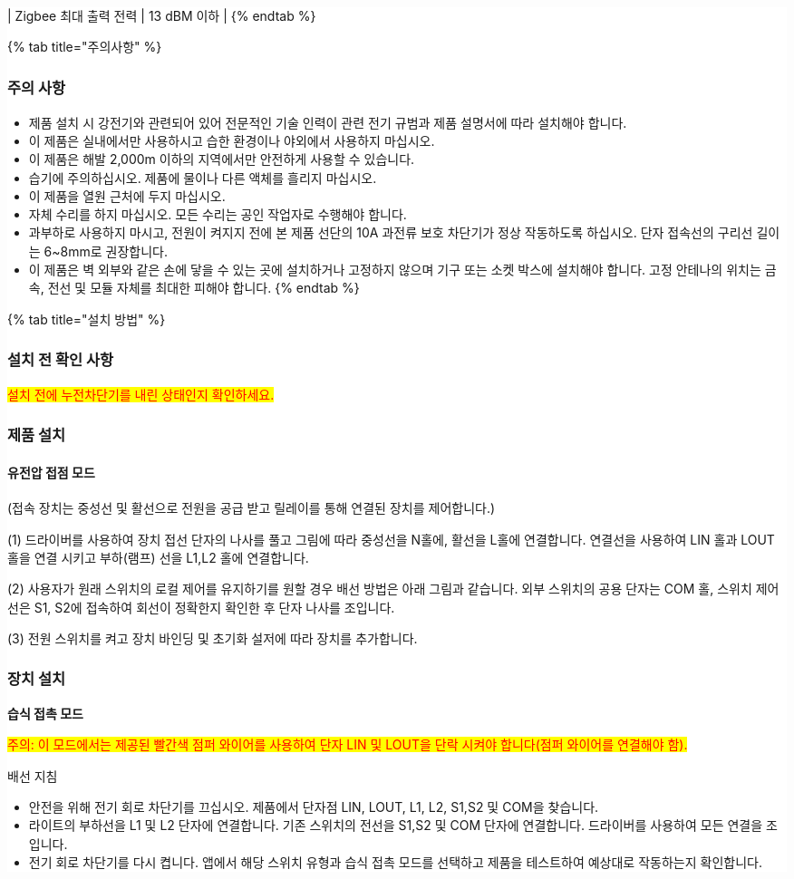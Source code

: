 | Zigbee 최대 출력 전력 | 13 dBM 이하                                                                                                                                                                                          |
{% endtab %}

{% tab title="주의사항" %}
### 주의 사항

* 제품 설치 시 강전기와 관련되어 있어 전문적인 기술 인력이 관련 전기 규범과 제품 설명서에 따라 설치해야 합니다.
* 이 제품은 실내에서만 사용하시고 습한 환경이나 야외에서 사용하지 마십시오.
* 이 제품은 해발 2,000m 이하의 지역에서만 안전하게 사용할 수 있습니다.
* 습기에 주의하십시오. 제품에 물이나 다른 액체를 흘리지 마십시오.
* 이 제품을 열원 근처에 두지 마십시오.
* 자체 수리를 하지 마십시오. 모든 수리는 공인 작업자로 수행해야 합니다.
* 과부하로 사용하지 마시고, 전원이 켜지지 전에 본 제품 선단의 10A 과전류 보호 차단기가 정상 작동하도록 하십시오. 단자 접속선의 구리선 길이는 6\~8mm로 권장합니다.
* 이 제품은 벽 외부와 같은 손에 닿을 수 있는 곳에 설치하거나 고정하지 않으며 기구 또는 소켓 박스에 설치해야 합니다. 고정 안테나의 위치는 금속, 전선 및 모듈 자체를 최대한 피해야 합니다.
{% endtab %}

{% tab title="설치 방법" %}
### 설치 전 확인 사항

<mark style="color:red;">설치 전에 누전차단기를 내린 상태인지 확인하세요.</mark>

### 제품 설치

#### 유전압 접점 모드

(접속 장치는 중성선 및 활선으로 전원을 공급 받고 릴레이를 통해 연결된 장치를 제어합니다.)

(1) 드라이버를 사용하여 장치 접선 단자의 나사를 풀고 그림에 따라 중성선을 N홀에, 활선을 L홀에 연결합니다. 연결선을 사용하여 LIN 홀과 LOUT 홀을 연결 시키고 부하(램프) 선을 L1,L2 홀에 연결합니다.

(2) 사용자가 원래 스위치의 로컬 제어를 유지하기를 원할 경우 배선 방법은 아래 그림과 같습니다. 외부 스위치의 공용 단자는 COM 홀, 스위치 제어선은 S1, S2에 접속하여 회선이 정확한지 확인한 후 단자 나사를 조입니다.

(3) 전원 스위치를 켜고 장치 바인딩 및 초기화 설저에 따라 장치를 추가합니다.

### 장치 설치

**습식 접촉 모드**

<mark style="color:red;">주의: 이 모드에서는 제공된 빨간색 점퍼 와이어를 사용하여 단자 LIN 및 LOUT을 단락 시켜야 합니다(점퍼 와이어를 연결해야 함).</mark>

배선 지침

* 안전을 위해 전기 회로 차단기를 끄십시오. 제품에서 단자점 LIN, LOUT, L1, L2, S1,S2 및 COM을 찾습니다.
* 라이트의 부하선을 L1 및 L2 단자에 연결합니다. 기존 스위치의 전선을 S1,S2 및 COM 단자에 연결합니다. 드라이버를 사용하여 모든 연결을 조입니다.
* 전기 회로 차단기를 다시 켭니다. 앱에서 해당 스위치 유형과 습식 접촉 모드를 선택하고 제품을 테스트하여 예상대로 작동하는지 확인합니다.
